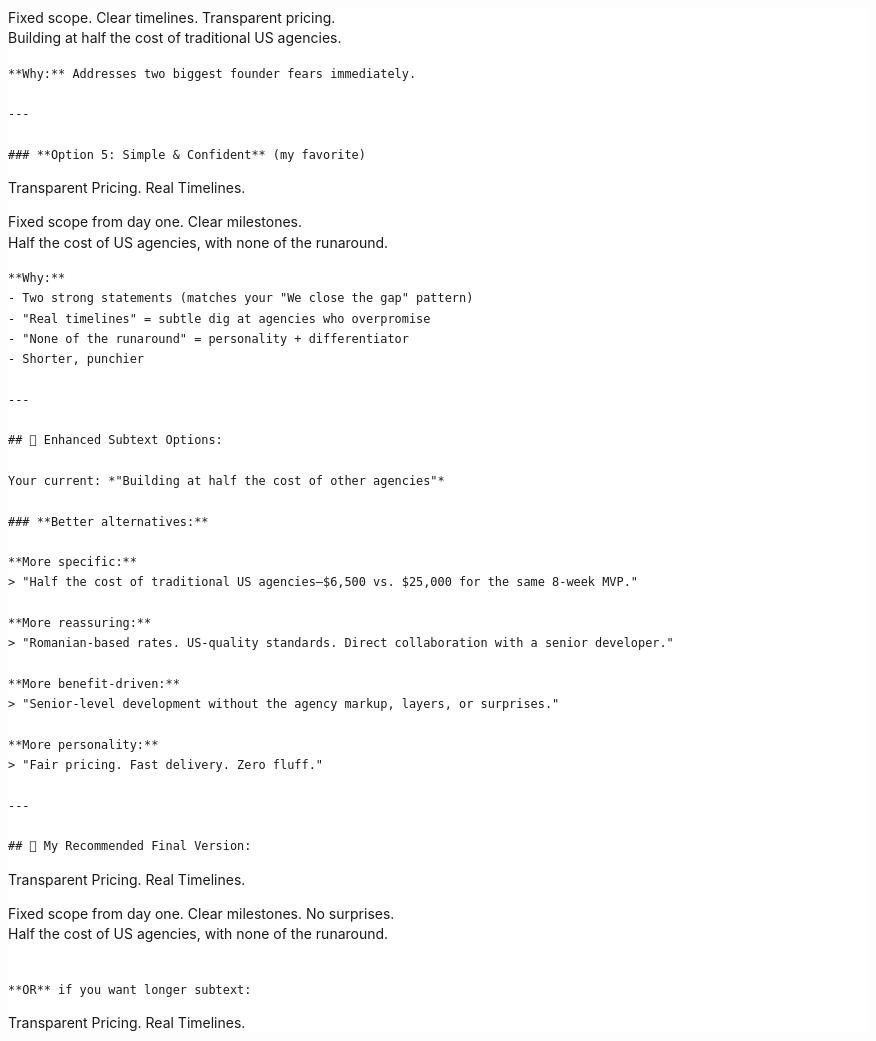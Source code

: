 Fixed scope. Clear timelines. Transparent pricing.  
Building at half the cost of traditional US agencies.
```
**Why:** Addresses two biggest founder fears immediately.

---

### **Option 5: Simple & Confident** (my favorite)
```
Transparent Pricing. Real Timelines.

Fixed scope from day one. Clear milestones.  
Half the cost of US agencies, with none of the runaround.
```
**Why:** 
- Two strong statements (matches your "We close the gap" pattern)
- "Real timelines" = subtle dig at agencies who overpromise
- "None of the runaround" = personality + differentiator
- Shorter, punchier

---

## 📝 Enhanced Subtext Options:

Your current: *"Building at half the cost of other agencies"*

### **Better alternatives:**

**More specific:**
> "Half the cost of traditional US agencies—$6,500 vs. $25,000 for the same 8-week MVP."

**More reassuring:**
> "Romanian-based rates. US-quality standards. Direct collaboration with a senior developer."

**More benefit-driven:**
> "Senior-level development without the agency markup, layers, or surprises."

**More personality:**
> "Fair pricing. Fast delivery. Zero fluff."

---

## 🎨 My Recommended Final Version:
```
Transparent Pricing. Real Timelines.

Fixed scope from day one. Clear milestones. No surprises.  
Half the cost of US agencies, with none of the runaround.
```

**OR** if you want longer subtext:
```
Transparent Pricing. Real Timelines.

